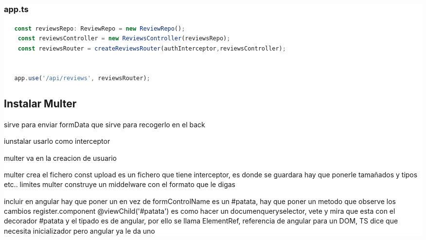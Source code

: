 
### app.ts

```ts
   const reviewsRepo: ReviewRepo = new ReviewRepo();
    const reviewsController = new ReviewsController(reviewsRepo);
    const reviewsRouter = createReviewsRouter(authInterceptor,reviewsController);


   app.use('/api/reviews', reviewsRouter);

```





















## Instalar Multer 

sirve para enviar formData que sirve para recogerlo en el back 

iunstalar usarlo como interceptor

multer va en la creacion de usuario

multer crea el fichero
const upload es un fichero que tiene interceptor, es donde se guardara
hay que ponerle tamañados y tipos etc.. limites 
multer construye un middelware con el formato que le digas 


incluir en angular hay que poner un en vez de formControlName es un #patata, 
hay que poner un metodo que observe los cambios register.component @viewChild('#patata') es como hacer un documenqueryselector, vete y mira que esta con el decorador #patata y el tipado es de angular, por ello se llama ElementRef, referencia de angular para un DOM, TS dice que necesita inicializador pero angular ya le da uno